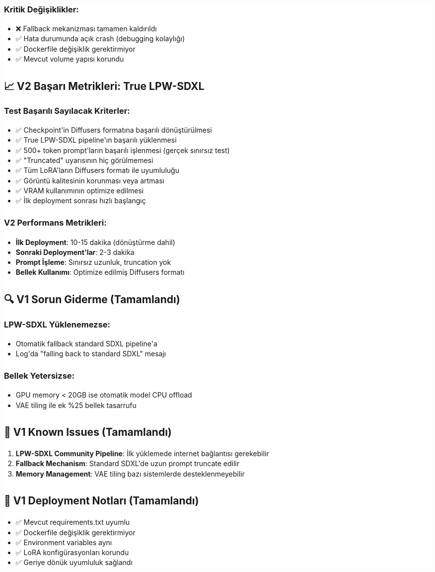 ### Kritik Değişiklikler:
- ❌ Fallback mekanizması tamamen kaldırıldı
- ✅ Hata durumunda açık crash (debugging kolaylığı)
- ✅ Dockerfile değişiklik gerektirmiyor
- ✅ Mevcut volume yapısı korundu

## 📈 V2 Başarı Metrikleri: True LPW-SDXL

### Test Başarılı Sayılacak Kriterler:
- ✅ Checkpoint'in Diffusers formatına başarılı dönüştürülmesi
- ✅ True LPW-SDXL pipeline'ın başarılı yüklenmesi
- ✅ 500+ token prompt'ların başarılı işlenmesi (gerçek sınırsız test)
- ✅ "Truncated" uyarısının hiç görülmemesi
- ✅ Tüm LoRA'ların Diffusers formatı ile uyumluluğu
- ✅ Görüntü kalitesinin korunması veya artması
- ✅ VRAM kullanımının optimize edilmesi
- ✅ İlk deployment sonrası hızlı başlangıç

### V2 Performans Metrikleri:
- **İlk Deployment**: 10-15 dakika (dönüştürme dahil)
- **Sonraki Deployment'lar**: 2-3 dakika
- **Prompt İşleme**: Sınırsız uzunluk, truncation yok
- **Bellek Kullanımı**: Optimize edilmiş Diffusers formatı

## 🔍 V1 Sorun Giderme (Tamamlandı)

### LPW-SDXL Yüklenemezse:
- Otomatik fallback standard SDXL pipeline'a
- Log'da "falling back to standard SDXL" mesajı

### Bellek Yetersizse:
- GPU memory < 20GB ise otomatik model CPU offload
- VAE tiling ile ek %25 bellek tasarrufu

## 📝 V1 Known Issues (Tamamlandı)

1. **LPW-SDXL Community Pipeline**: İlk yüklemede internet bağlantısı gerekebilir
2. **Fallback Mechanism**: Standard SDXL'de uzun prompt truncate edilir
3. **Memory Management**: VAE tiling bazı sistemlerde desteklenmeyebilir

## 🚀 V1 Deployment Notları (Tamamlandı)

- ✅ Mevcut requirements.txt uyumlu
- ✅ Dockerfile değişiklik gerektirmiyor
- ✅ Environment variables aynı
- ✅ LoRA konfigürasyonları korundu
- ✅ Geriye dönük uyumluluk sağlandı
